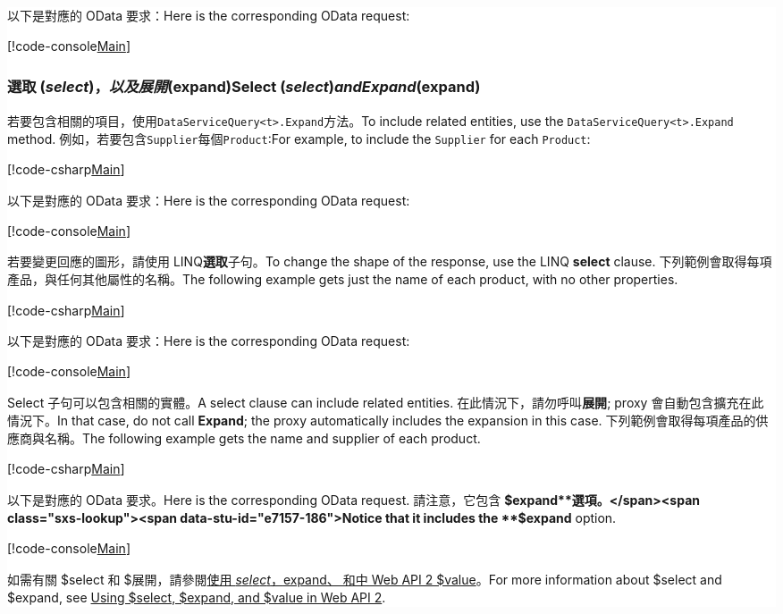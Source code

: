 <span data-ttu-id="e7157-174">以下是對應的 OData 要求：</span><span class="sxs-lookup"><span data-stu-id="e7157-174">Here is the corresponding OData request:</span></span>

[!code-console[Main](calling-an-odata-service-from-a-net-client/samples/sample12.cmd)]

### <a name="select-select-and-expand-expand"></a><span data-ttu-id="e7157-175">選取 ($select)，以及展開 ($expand)</span><span class="sxs-lookup"><span data-stu-id="e7157-175">Select ($select) and Expand ($expand)</span></span>

<span data-ttu-id="e7157-176">若要包含相關的項目，使用`DataServiceQuery<t>.Expand`方法。</span><span class="sxs-lookup"><span data-stu-id="e7157-176">To include related entities, use the `DataServiceQuery<t>.Expand` method.</span></span> <span data-ttu-id="e7157-177">例如，若要包含`Supplier`每個`Product`:</span><span class="sxs-lookup"><span data-stu-id="e7157-177">For example, to include the `Supplier` for each `Product`:</span></span>

[!code-csharp[Main](calling-an-odata-service-from-a-net-client/samples/sample13.cs)]

<span data-ttu-id="e7157-178">以下是對應的 OData 要求：</span><span class="sxs-lookup"><span data-stu-id="e7157-178">Here is the corresponding OData request:</span></span>

[!code-console[Main](calling-an-odata-service-from-a-net-client/samples/sample14.cmd)]

<span data-ttu-id="e7157-179">若要變更回應的圖形，請使用 LINQ**選取**子句。</span><span class="sxs-lookup"><span data-stu-id="e7157-179">To change the shape of the response, use the LINQ **select** clause.</span></span> <span data-ttu-id="e7157-180">下列範例會取得每項產品，與任何其他屬性的名稱。</span><span class="sxs-lookup"><span data-stu-id="e7157-180">The following example gets just the name of each product, with no other properties.</span></span>

[!code-csharp[Main](calling-an-odata-service-from-a-net-client/samples/sample15.cs)]

<span data-ttu-id="e7157-181">以下是對應的 OData 要求：</span><span class="sxs-lookup"><span data-stu-id="e7157-181">Here is the corresponding OData request:</span></span>

[!code-console[Main](calling-an-odata-service-from-a-net-client/samples/sample16.cmd)]

<span data-ttu-id="e7157-182">Select 子句可以包含相關的實體。</span><span class="sxs-lookup"><span data-stu-id="e7157-182">A select clause can include related entities.</span></span> <span data-ttu-id="e7157-183">在此情況下，請勿呼叫**展開**; proxy 會自動包含擴充在此情況下。</span><span class="sxs-lookup"><span data-stu-id="e7157-183">In that case, do not call **Expand**; the proxy automatically includes the expansion in this case.</span></span> <span data-ttu-id="e7157-184">下列範例會取得每項產品的供應商與名稱。</span><span class="sxs-lookup"><span data-stu-id="e7157-184">The following example gets the name and supplier of each product.</span></span>

[!code-csharp[Main](calling-an-odata-service-from-a-net-client/samples/sample17.cs)]

<span data-ttu-id="e7157-185">以下是對應的 OData 要求。</span><span class="sxs-lookup"><span data-stu-id="e7157-185">Here is the corresponding OData request.</span></span> <span data-ttu-id="e7157-186">請注意，它包含 **$expand**選項。</span><span class="sxs-lookup"><span data-stu-id="e7157-186">Notice that it includes the **$expand** option.</span></span>

[!code-console[Main](calling-an-odata-service-from-a-net-client/samples/sample18.cmd)]

<span data-ttu-id="e7157-187">如需有關 $select 和 $展開，請參閱[使用 $select，$expand、 和中 Web API 2 $value](../using-select-expand-and-value.md)。</span><span class="sxs-lookup"><span data-stu-id="e7157-187">For more information about $select and $expand, see [Using $select, $expand, and $value in Web API 2](../using-select-expand-and-value.md).</span></span>
